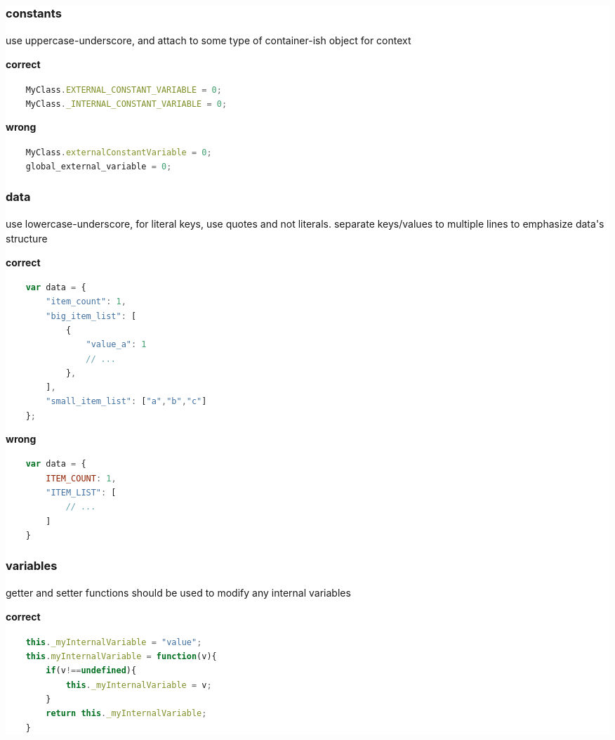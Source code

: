 
### constants
use uppercase-underscore, and attach to some type of container-ish object for context

**correct**
```javascript
	MyClass.EXTERNAL_CONSTANT_VARIABLE = 0;
	MyClass._INTERNAL_CONSTANT_VARIABLE = 0;
```


**wrong**
```javascript
	MyClass.externalConstantVariable = 0;
	global_external_variable = 0;
```


### data
use lowercase-underscore, for literal keys, use quotes and not literals. separate keys/values to multiple lines to emphasize data's structure

**correct**
```javascript
	var data = {
		"item_count": 1,
		"big_item_list": [
			{
				"value_a": 1
				// ...
			},
		],
		"small_item_list": ["a","b","c"]
	};
```

**wrong**
```javascript
	var data = {
		ITEM_COUNT: 1,
		"ITEM_LIST": [
			// ...
		]
	}
```


### variables
getter and setter functions should be used to modify any internal variables

**correct**
```javascript
	this._myInternalVariable = "value";
	this.myInternalVariable = function(v){
		if(v!==undefined){
			this._myInternalVariable = v;
		}
		return this._myInternalVariable;
	}
```
